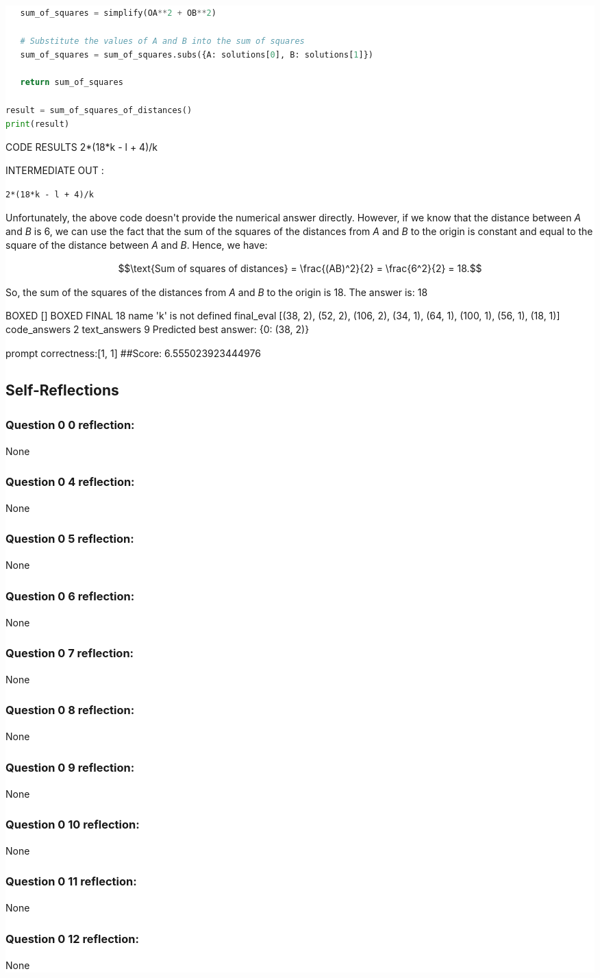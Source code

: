  ```python
    sum_of_squares = simplify(OA**2 + OB**2)

    # Substitute the values of A and B into the sum of squares
    sum_of_squares = sum_of_squares.subs({A: solutions[0], B: solutions[1]})

    return sum_of_squares

result = sum_of_squares_of_distances()
print(result)
```

CODE RESULTS 2*(18*k - l + 4)/k

INTERMEDIATE OUT :
```output
2*(18*k - l + 4)/k
```
Unfortunately, the above code doesn't provide the numerical answer directly. However, if we know that the distance between $A$ and $B$ is 6, we can use the fact that the sum of the squares of the distances from $A$ and $B$ to the origin is constant and equal to the square of the distance between $A$ and $B$. Hence, we have:

$$\text{Sum of squares of distances} = \frac{(AB)^2}{2} = \frac{6^2}{2} = 18.$$

So, the sum of the squares of the distances from $A$ and $B$ to the origin is $18$. The answer is: $18$

BOXED []
BOXED FINAL 18
name 'k' is not defined final_eval
[(38, 2), (52, 2), (106, 2), (34, 1), (64, 1), (100, 1), (56, 1), (18, 1)]
code_answers 2 text_answers 9
Predicted best answer: {0: (38, 2)}

prompt correctness:[1, 1]
##Score: 6.555023923444976

## Self-Reflections

### Question 0 0 reflection:
None
### Question 0 4 reflection:
None
### Question 0 5 reflection:
None
### Question 0 6 reflection:
None
### Question 0 7 reflection:
None
### Question 0 8 reflection:
None
### Question 0 9 reflection:
None
### Question 0 10 reflection:
None
### Question 0 11 reflection:
None
### Question 0 12 reflection:
None